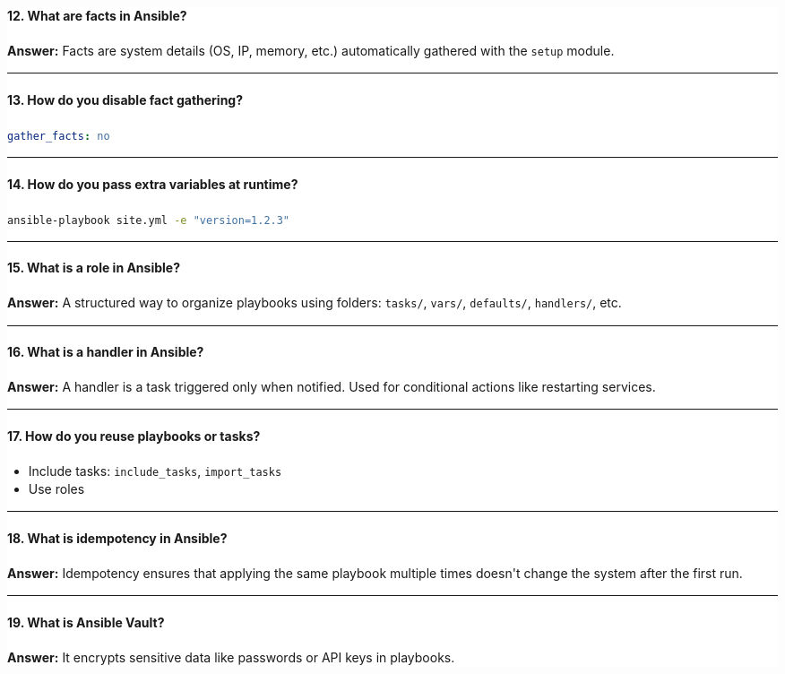 #### 12. **What are facts in Ansible?**

**Answer:**
Facts are system details (OS, IP, memory, etc.) automatically gathered with the `setup` module.

---

#### 13. **How do you disable fact gathering?**

```yaml
gather_facts: no
```

---

#### 14. **How do you pass extra variables at runtime?**

```bash
ansible-playbook site.yml -e "version=1.2.3"
```

---

#### 15. **What is a role in Ansible?**

**Answer:**
A structured way to organize playbooks using folders: `tasks/`, `vars/`, `defaults/`, `handlers/`, etc.

---

#### 16. **What is a handler in Ansible?**

**Answer:**
A handler is a task triggered only when notified. Used for conditional actions like restarting services.

---

#### 17. **How do you reuse playbooks or tasks?**

* Include tasks: `include_tasks`, `import_tasks`
* Use roles

---

#### 18. **What is idempotency in Ansible?**

**Answer:**
Idempotency ensures that applying the same playbook multiple times doesn't change the system after the first run.

---

#### 19. **What is Ansible Vault?**

**Answer:**
It encrypts sensitive data like passwords or API keys in playbooks.
